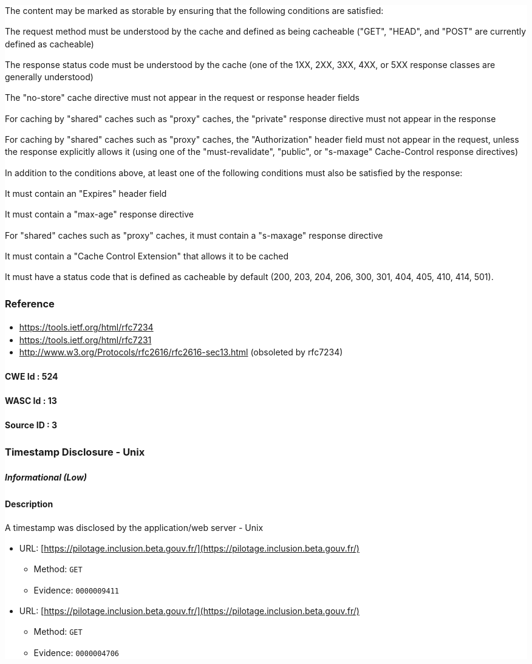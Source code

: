 <p>The content may be marked as storable by ensuring that the following conditions are satisfied:</p><p>The request method must be understood by the cache and defined as being cacheable ("GET", "HEAD", and "POST" are currently defined as cacheable)</p><p>The response status code must be understood by the cache (one of the 1XX, 2XX, 3XX, 4XX, or 5XX response classes are generally understood)</p><p>The "no-store" cache directive must not appear in the request or response header fields</p><p>For caching by "shared" caches such as "proxy" caches, the "private" response directive must not appear in the response</p><p>For caching by "shared" caches such as "proxy" caches, the "Authorization" header field must not appear in the request, unless the response explicitly allows it (using one of the "must-revalidate", "public", or "s-maxage" Cache-Control response directives)</p><p>In addition to the conditions above, at least one of the following conditions must also be satisfied by the response:</p><p>It must contain an "Expires" header field</p><p>It must contain a "max-age" response directive</p><p>For "shared" caches such as "proxy" caches, it must contain a "s-maxage" response directive</p><p>It must contain a "Cache Control Extension" that allows it to be cached</p><p>It must have a status code that is defined as cacheable by default (200, 203, 204, 206, 300, 301, 404, 405, 410, 414, 501).   </p>
  
### Reference
* https://tools.ietf.org/html/rfc7234
* https://tools.ietf.org/html/rfc7231
* http://www.w3.org/Protocols/rfc2616/rfc2616-sec13.html (obsoleted by rfc7234)

  
#### CWE Id : 524
  
#### WASC Id : 13
  
#### Source ID : 3

  
  
  
  
### Timestamp Disclosure - Unix
##### Informational (Low)
  
  
  
  
#### Description
<p>A timestamp was disclosed by the application/web server - Unix</p>
  
  
  
* URL: [https://pilotage.inclusion.beta.gouv.fr/](https://pilotage.inclusion.beta.gouv.fr/)
  
  
  * Method: `GET`
  
  
  * Evidence: `0000009411`
  
  
  
  
* URL: [https://pilotage.inclusion.beta.gouv.fr/](https://pilotage.inclusion.beta.gouv.fr/)
  
  
  * Method: `GET`
  
  
  * Evidence: `0000004706`
  